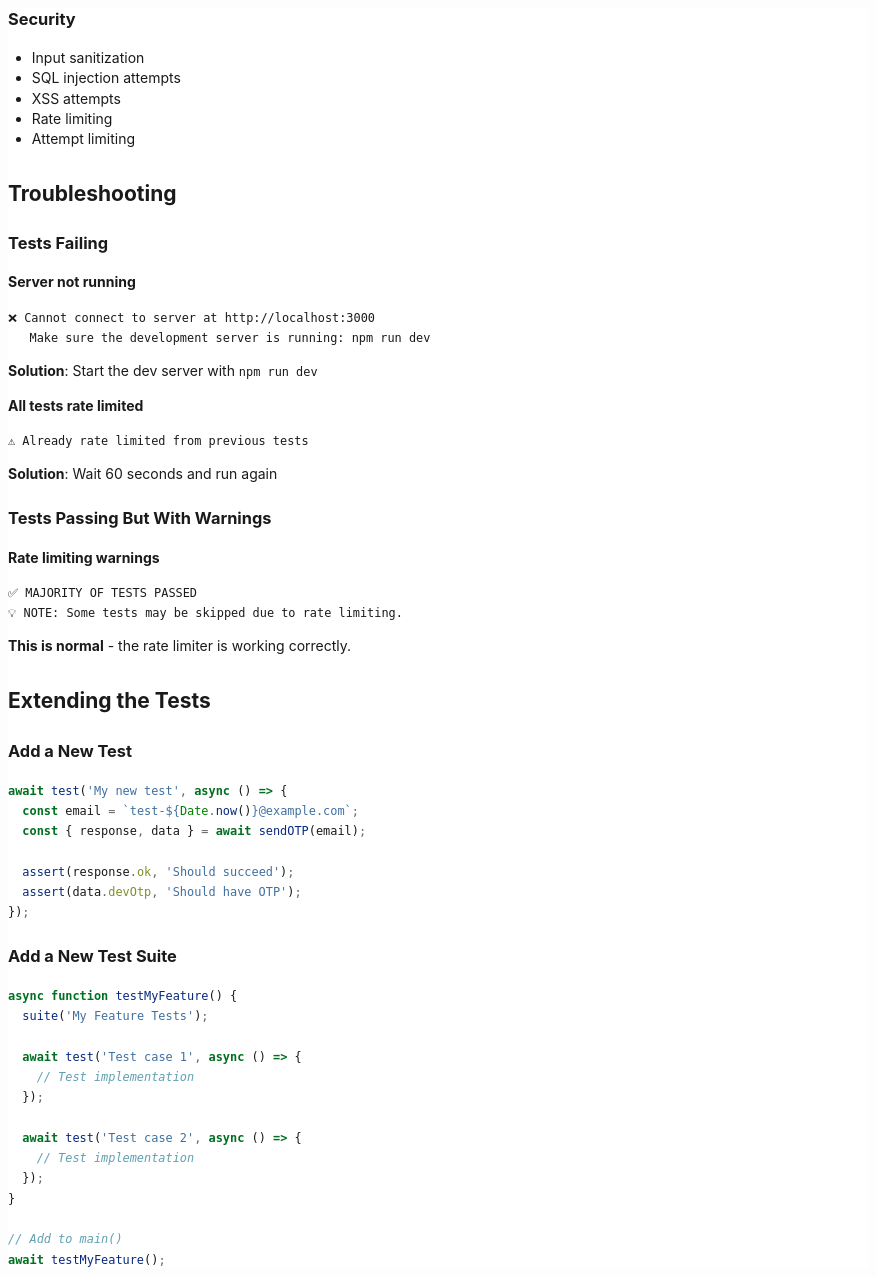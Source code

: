 ### Security
- Input sanitization
- SQL injection attempts
- XSS attempts
- Rate limiting
- Attempt limiting

## Troubleshooting

### Tests Failing

**Server not running**
```
❌ Cannot connect to server at http://localhost:3000
   Make sure the development server is running: npm run dev
```
**Solution**: Start the dev server with `npm run dev`

**All tests rate limited**
```
⚠️ Already rate limited from previous tests
```
**Solution**: Wait 60 seconds and run again

### Tests Passing But With Warnings

**Rate limiting warnings**
```
✅ MAJORITY OF TESTS PASSED
💡 NOTE: Some tests may be skipped due to rate limiting.
```
**This is normal** - the rate limiter is working correctly.

## Extending the Tests

### Add a New Test

```javascript
await test('My new test', async () => {
  const email = `test-${Date.now()}@example.com`;
  const { response, data } = await sendOTP(email);

  assert(response.ok, 'Should succeed');
  assert(data.devOtp, 'Should have OTP');
});
```

### Add a New Test Suite

```javascript
async function testMyFeature() {
  suite('My Feature Tests');

  await test('Test case 1', async () => {
    // Test implementation
  });

  await test('Test case 2', async () => {
    // Test implementation
  });
}

// Add to main()
await testMyFeature();
```